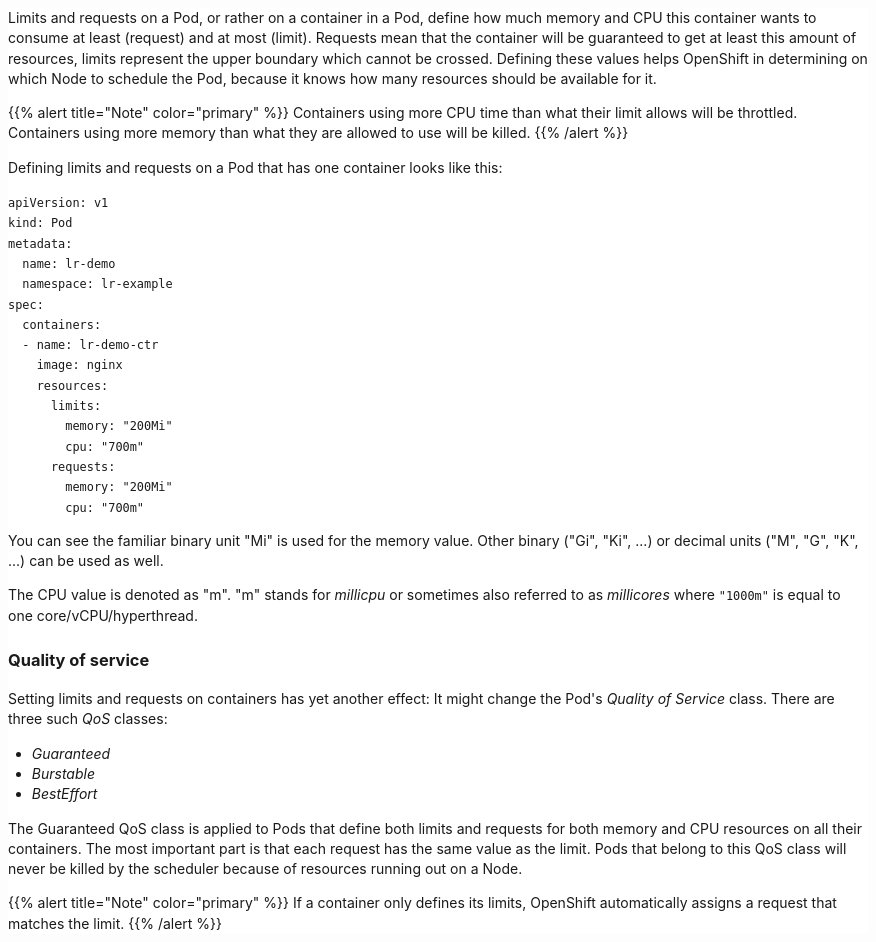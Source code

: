 Limits and requests on a Pod, or rather on a container in a Pod, define how much memory and CPU this container wants to consume at least (request) and at most (limit). Requests mean that the container will be guaranteed to get at least this amount of resources, limits represent the upper boundary which cannot be crossed. Defining these values helps OpenShift in determining on which Node to schedule the Pod, because it knows how many resources should be available for it.

{{% alert title="Note" color="primary" %}}
Containers using more CPU time than what their limit allows will be throttled.
Containers using more memory than what they are allowed to use will be killed.
{{% /alert %}}

Defining limits and requests on a Pod that has one container looks like this:

```
apiVersion: v1
kind: Pod
metadata:
  name: lr-demo
  namespace: lr-example
spec:
  containers:
  - name: lr-demo-ctr
    image: nginx
    resources:
      limits:
        memory: "200Mi"
        cpu: "700m"
      requests:
        memory: "200Mi"
        cpu: "700m"
```

You can see the familiar binary unit "Mi" is used for the memory value. Other binary ("Gi", "Ki", ...) or decimal units ("M", "G", "K", ...) can be used as well.

The CPU value is denoted as "m". "m" stands for _millicpu_ or sometimes also referred to as _millicores_ where `"1000m"` is equal to one core/vCPU/hyperthread.


### Quality of service

Setting limits and requests on containers has yet another effect: It might change the Pod's _Quality of Service_ class. There are three such _QoS_ classes:

* _Guaranteed_
* _Burstable_
* _BestEffort_

The Guaranteed QoS class is applied to Pods that define both limits and requests for both memory and CPU resources on all their containers. The most important part is that each request has the same value as the limit.
Pods that belong to this QoS class will never be killed by the scheduler because of resources running out on a Node.

{{% alert title="Note" color="primary" %}}
If a container only defines its limits, OpenShift automatically assigns a request that matches the limit.
{{% /alert %}}
